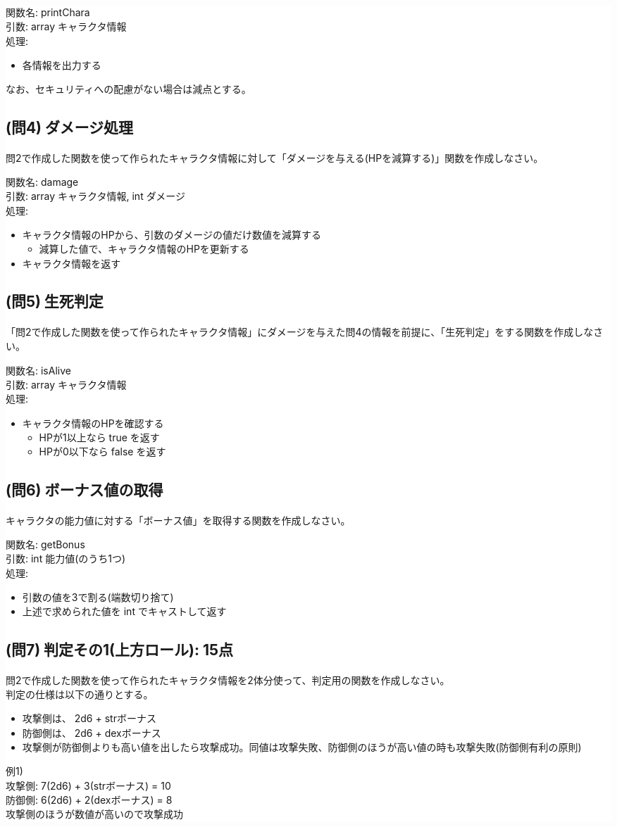 関数名: printChara    
引数: array キャラクタ情報  
処理: 
- 各情報を出力する

なお、セキュリティへの配慮がない場合は減点とする。  

## (問4) ダメージ処理

問2で作成した関数を使って作られたキャラクタ情報に対して「ダメージを与える(HPを減算する)」関数を作成しなさい。

関数名: damage  
引数: array キャラクタ情報, int ダメージ  
処理: 
- キャラクタ情報のHPから、引数のダメージの値だけ数値を減算する
    - 減算した値で、キャラクタ情報のHPを更新する
- キャラクタ情報を返す

## (問5) 生死判定

「問2で作成した関数を使って作られたキャラクタ情報」にダメージを与えた問4の情報を前提に、「生死判定」をする関数を作成しなさい。

関数名: isAlive  
引数: array キャラクタ情報  
処理:   
- キャラクタ情報のHPを確認する
    - HPが1以上なら true を返す
    - HPが0以下なら false を返す

## (問6) ボーナス値の取得

キャラクタの能力値に対する「ボーナス値」を取得する関数を作成しなさい。  

関数名: getBonus  
引数: int 能力値(のうち1つ)  
処理: 
- 引数の値を3で割る(端数切り捨て)
- 上述で求められた値を int でキャストして返す

## (問7) 判定その1(上方ロール): 15点

問2で作成した関数を使って作られたキャラクタ情報を2体分使って、判定用の関数を作成しなさい。  
判定の仕様は以下の通りとする。  

- 攻撃側は、 2d6 + strボーナス
- 防御側は、 2d6 + dexボーナス
- 攻撃側が防御側よりも高い値を出したら攻撃成功。同値は攻撃失敗、防御側のほうが高い値の時も攻撃失敗(防御側有利の原則)

例1)  
攻撃側: 7(2d6) + 3(strボーナス) = 10  
防御側: 6(2d6) + 2(dexボーナス) = 8  
攻撃側のほうが数値が高いので攻撃成功  
